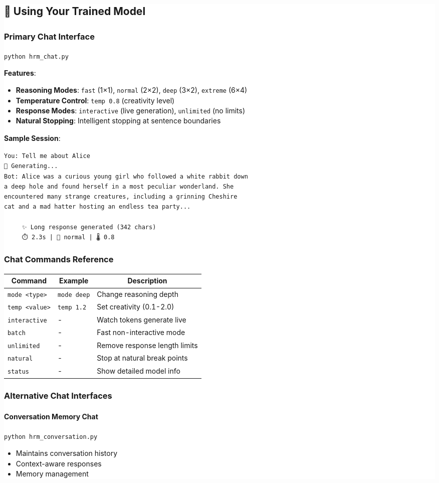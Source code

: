 ## 💬 Using Your Trained Model

### Primary Chat Interface

```bash
python hrm_chat.py
```

**Features**:
- **Reasoning Modes**: `fast` (1×1), `normal` (2×2), `deep` (3×2), `extreme` (6×4)
- **Temperature Control**: `temp 0.8` (creativity level)
- **Response Modes**: `interactive` (live generation), `unlimited` (no limits)
- **Natural Stopping**: Intelligent stopping at sentence boundaries

**Sample Session**:
```
You: Tell me about Alice
🤖 Generating...
Bot: Alice was a curious young girl who followed a white rabbit down 
a deep hole and found herself in a most peculiar wonderland. She 
encountered many strange creatures, including a grinning Cheshire 
cat and a mad hatter hosting an endless tea party...

     ✨ Long response generated (342 chars)
     ⏱️ 2.3s | 🧠 normal | 🌡️ 0.8
```

### Chat Commands Reference

| Command | Example | Description |
|---------|---------|-------------|
| `mode <type>` | `mode deep` | Change reasoning depth |
| `temp <value>` | `temp 1.2` | Set creativity (0.1-2.0) |
| `interactive` | - | Watch tokens generate live |
| `batch` | - | Fast non-interactive mode |
| `unlimited` | - | Remove response length limits |
| `natural` | - | Stop at natural break points |
| `status` | - | Show detailed model info |

### Alternative Chat Interfaces

#### Conversation Memory Chat
```bash
python hrm_conversation.py
```
- Maintains conversation history
- Context-aware responses
- Memory management
